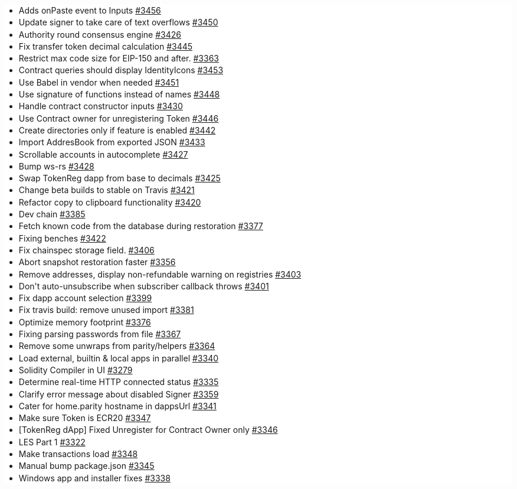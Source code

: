 - Adds onPaste event to Inputs [#3456](https://github.com/openethereum/openethereum/pull/3456)
- Update signer to take care of text overflows [#3450](https://github.com/openethereum/openethereum/pull/3450)
- Authority round consensus engine [#3426](https://github.com/openethereum/openethereum/pull/3426)
- Fix transfer token decimal calculation [#3445](https://github.com/openethereum/openethereum/pull/3445)
- Restrict max code size for EIP-150 and after. [#3363](https://github.com/openethereum/openethereum/pull/3363)
- Contract queries should display IdentityIcons [#3453](https://github.com/openethereum/openethereum/pull/3453)
- Use Babel in vendor when needed [#3451](https://github.com/openethereum/openethereum/pull/3451)
- Use signature of functions instead of names [#3448](https://github.com/openethereum/openethereum/pull/3448)
- Handle contract constructor inputs [#3430](https://github.com/openethereum/openethereum/pull/3430)
- Use Contract owner for unregistering Token [#3446](https://github.com/openethereum/openethereum/pull/3446)
- Create directories only if feature is enabled [#3442](https://github.com/openethereum/openethereum/pull/3442)
- Import AddresBook from exported JSON [#3433](https://github.com/openethereum/openethereum/pull/3433)
- Scrollable accounts in autocomplete [#3427](https://github.com/openethereum/openethereum/pull/3427)
- Bump ws-rs [#3428](https://github.com/openethereum/openethereum/pull/3428)
- Swap TokenReg dapp from base to decimals [#3425](https://github.com/openethereum/openethereum/pull/3425)
- Change beta builds to stable on Travis [#3421](https://github.com/openethereum/openethereum/pull/3421)
- Refactor copy to clipboard functionality [#3420](https://github.com/openethereum/openethereum/pull/3420)
- Dev chain [#3385](https://github.com/openethereum/openethereum/pull/3385)
- Fetch known code from the database during restoration [#3377](https://github.com/openethereum/openethereum/pull/3377)
- Fixing benches [#3422](https://github.com/openethereum/openethereum/pull/3422)
- Fix chainspec storage field. [#3406](https://github.com/openethereum/openethereum/pull/3406)
- Abort snapshot restoration faster [#3356](https://github.com/openethereum/openethereum/pull/3356)
- Remove addresses, display non-refundable warning on registries [#3403](https://github.com/openethereum/openethereum/pull/3403)
- Don't auto-unsubscribe when subscriber callback throws [#3401](https://github.com/openethereum/openethereum/pull/3401)
- Fix dapp account selection [#3399](https://github.com/openethereum/openethereum/pull/3399)
- Fix travis build: remove unused import [#3381](https://github.com/openethereum/openethereum/pull/3381)
- Optimize memory footprint [#3376](https://github.com/openethereum/openethereum/pull/3376)
- Fixing parsing passwords from file [#3367](https://github.com/openethereum/openethereum/pull/3367)
- Remove some unwraps from parity/helpers [#3364](https://github.com/openethereum/openethereum/pull/3364)
- Load external, builtin & local apps in parallel [#3340](https://github.com/openethereum/openethereum/pull/3340)
- Solidity Compiler in UI [#3279](https://github.com/openethereum/openethereum/pull/3279)
- Determine real-time HTTP connected status [#3335](https://github.com/openethereum/openethereum/pull/3335)
- Clarify error message about disabled Signer [#3359](https://github.com/openethereum/openethereum/pull/3359)
- Cater for home.parity hostname in dappsUrl [#3341](https://github.com/openethereum/openethereum/pull/3341)
- Make sure Token is ECR20 [#3347](https://github.com/openethereum/openethereum/pull/3347)
- [TokenReg dApp] Fixed Unregister for Contract Owner only [#3346](https://github.com/openethereum/openethereum/pull/3346)
- LES Part 1 [#3322](https://github.com/openethereum/openethereum/pull/3322)
- Make transactions load [#3348](https://github.com/openethereum/openethereum/pull/3348)
- Manual bump package.json [#3345](https://github.com/openethereum/openethereum/pull/3345)
- Windows app and installer fixes [#3338](https://github.com/openethereum/openethereum/pull/3338)
